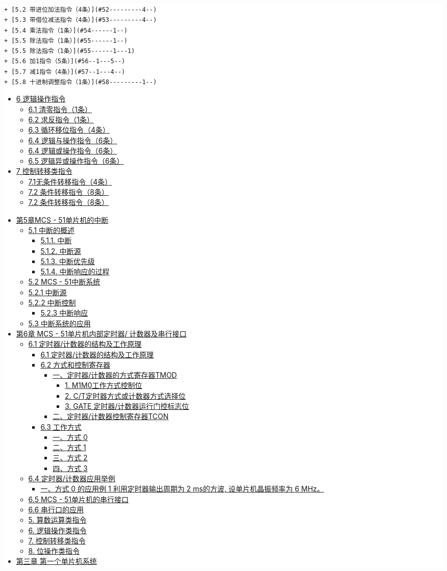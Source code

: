     + [5.2 带进位加法指令（4条）](#52---------4--)
    + [5.3 带借位减法指令（4条）](#53---------4--)
    + [5.4 乘法指令（1条）](#54------1--)
    + [5.5 除法指令（1条）](#55------1--)
    + [5.5 除法指令（1条）](#55------1---1)
    + [5.6 加1指令（5条）](#56--1---5--)
    + [5.7 减1指令（4条）](#57--1---4--)
    + [5.8 十进制调整指令（1条）](#58---------1--)
  * [6 逻辑操作指令](#6-------)
    + [6.1 清零指令（1条）](#61------1--)
    + [6.2 求反指令（1条）](#62------1--)
    + [6.3 循环移位指令（4条）](#63--------4--)
    + [6.4 逻辑与操作指令（6条）](#64---------6--)
    + [6.4 逻辑或操作指令（6条）](#64---------6--)
    + [6.5 逻辑异或操作指令（6条）](#65----------6--)
  * [7 控制转移类指令](#7--------)
    + [7.1无条件转移指令（4条）](#71--------4--)
    + [7.2 条件转移指令（8条）](#72--------8--)
    + [7.2 条件转移指令（8条）](#72--------8---1)
- [第5章MCS - 51单片机的中断](#-5-mcs---51------)
  * [5.1 中断的概述](#51------)
    + [5.1.1. 中断](#511---)
    + [5.1.2. 中断源](#512----)
    + [5.1.3. 中断优先级](#513------)
    + [5.1.4. 中断响应的过程](#514--------)
  * [5.2 MCS - 51中断系统](#52-mcs---51----)
  * [5.2.1 中断源](#521----)
  * [5.2.2 中断控制](#522-----)
    + [5.2.3 中断响应](#523-----)
  * [5.3 中断系统的应用](#53--------)
- [第6章 MCS - 51单片机内部定时器/ 计数器及串行接口](#-6--mcs---51------------------)
  * [6.1 定时器/计数器的结构及工作原理](#61----------------)
    + [6.1 定时器/计数器的结构及工作原理](#61-----------------1)
    + [6.2 方式和控制寄存器](#62---------)
      - [一、定时器/计数器的方式寄存器TMOD](#---------------tmod)
        * [1. M1M0工作方式控制位](#1-m1m0-------)
        * [2. C/T定时器方式或计数器方式选择位](#2-c-t--------------)
        * [3. GATE 定时器/计数器运行门控标志位](#3-gate---------------)
      - [二、定时器/计数器控制寄存器TCON](#--------------tcon)
    + [6.3 工作方式](#63-----)
      - [一、方式 0](#-----0)
      - [二、方式 1](#-----1)
      - [三、方式 2](#-----2)
      - [四、方式 3](#-----3)
  * [6.4 定时器/计数器应用举例](#64------------)
    + [一、方式 0 的应用例 1 利用定时器输出周期为 2 ms的方波, 设单片机晶振频率为 6 MHz。](#-----0------1------------2-ms---------------6-mhz-)
  * [6.5 MCS - 51单片机的串行接口](#65-mcs---51--------)
  * [6.6 串行口的应用](#66-------)
  * [5. 算数运算类指令](#5--------)
  * [6. 逻辑操作类指令](#6--------)
  * [7. 控制转移类指令](#7--------)
  * [8. 位操作类指令](#8-------)
- [第三章 第一个单片机系统](#------------)

